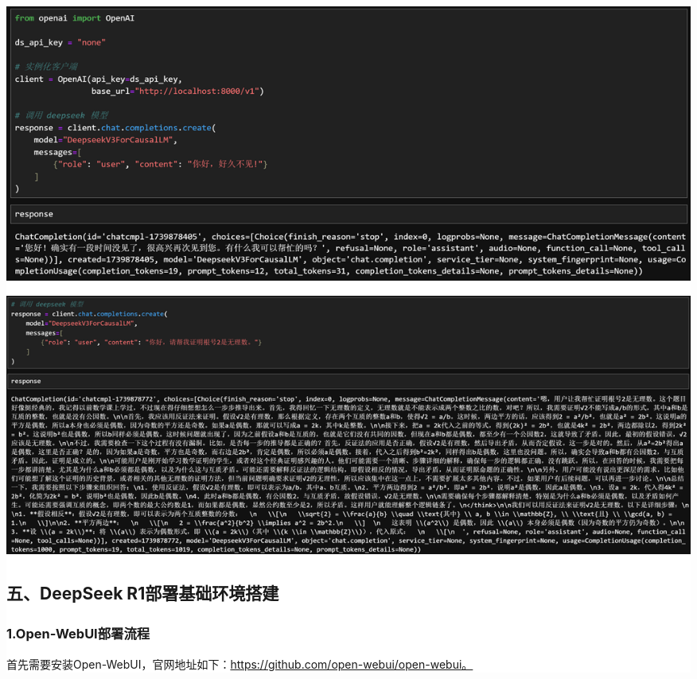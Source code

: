 ![](images/6ba77129-359d-40a0-a32a-543f9396129f.png)

&#x20;

![](images/6ec575a3-61f7-4cd8-9604-42ab48b0eb45.png)

## 五、DeepSeek R1部署基础环境搭建

### 1.Open-WebUI部署流程

&#x20;       首先需要安装Open-WebUI，官网地址如下：https://github.com/open-webui/open-webui。
